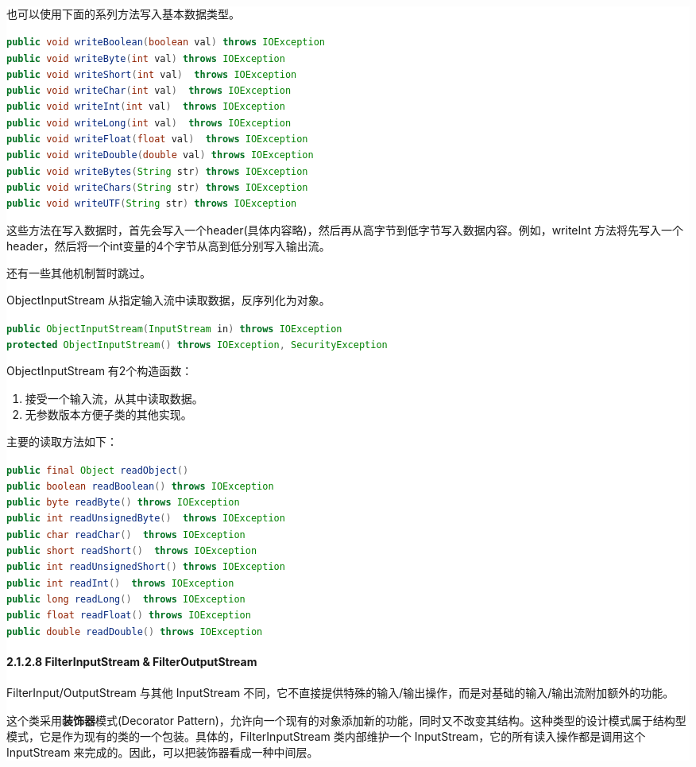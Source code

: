 也可以使用下面的系列方法写入基本数据类型。

```java
public void writeBoolean(boolean val) throws IOException
public void writeByte(int val) throws IOException
public void writeShort(int val)  throws IOException
public void writeChar(int val)  throws IOException
public void writeInt(int val)  throws IOException
public void writeLong(int val)  throws IOException
public void writeFloat(float val)  throws IOException
public void writeDouble(double val) throws IOException
public void writeBytes(String str) throws IOException
public void writeChars(String str) throws IOException
public void writeUTF(String str) throws IOException
```

这些方法在写入数据时，首先会写入一个header(具体内容略)，然后再从高字节到低字节写入数据内容。例如，writeInt 方法将先写入一个header，然后将一个int变量的4个字节从高到低分别写入输出流。

还有一些其他机制暂时跳过。



ObjectInputStream 从指定输入流中读取数据，反序列化为对象。

```java
public ObjectInputStream(InputStream in) throws IOException
protected ObjectInputStream() throws IOException, SecurityException
```

ObjectInputStream 有2个构造函数：

1. 接受一个输入流，从其中读取数据。
2. 无参数版本方便子类的其他实现。

主要的读取方法如下：

```java
public final Object readObject()
public boolean readBoolean() throws IOException
public byte readByte() throws IOException
public int readUnsignedByte()  throws IOException
public char readChar()  throws IOException
public short readShort()  throws IOException
public int readUnsignedShort() throws IOException
public int readInt()  throws IOException
public long readLong()  throws IOException
public float readFloat() throws IOException
public double readDouble() throws IOException
```



#### 2.1.2.8 FilterInputStream & FilterOutputStream

FilterInput/OutputStream 与其他 InputStream 不同，它不直接提供特殊的输入/输出操作，而是对基础的输入/输出流附加额外的功能。

这个类采用**装饰器**模式(Decorator Pattern)，允许向一个现有的对象添加新的功能，同时又不改变其结构。这种类型的设计模式属于结构型模式，它是作为现有的类的一个包装。具体的，FilterInputStream 类内部维护一个 InputStream，它的所有读入操作都是调用这个 InputStream 来完成的。因此，可以把装饰器看成一种中间层。
